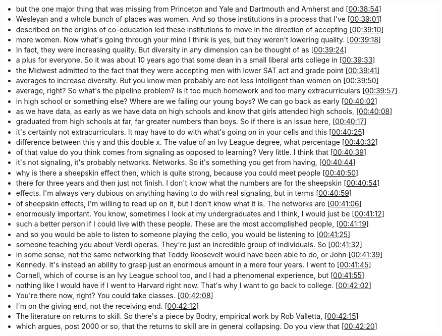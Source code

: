 *  but the one major thing that was missing from Princeton and Yale and Dartmouth and Amherst and [[00:38:54](https://www.youtube.com/watch?v=0Dey4ZwpCuc&t=2334.32s)]
*  Wesleyan and a whole bunch of places was women. And so those institutions in a process that I've [[00:39:01](https://www.youtube.com/watch?v=0Dey4ZwpCuc&t=2341.36s)]
*  described on the origins of co-education led these institutions to move in the direction of accepting [[00:39:10](https://www.youtube.com/watch?v=0Dey4ZwpCuc&t=2350.48s)]
*  more women. Now what's going through your mind I think is yes, but they weren't lowering quality. [[00:39:18](https://www.youtube.com/watch?v=0Dey4ZwpCuc&t=2358.64s)]
*  In fact, they were increasing quality. But diversity in any dimension can be thought of as [[00:39:24](https://www.youtube.com/watch?v=0Dey4ZwpCuc&t=2364.3199999999997s)]
*  a plus for everyone. So it was about 10 years ago that some dean in a small liberal arts college in [[00:39:33](https://www.youtube.com/watch?v=0Dey4ZwpCuc&t=2373.04s)]
*  the Midwest admitted to the fact that they were accepting men with lower SAT act and grade point [[00:39:41](https://www.youtube.com/watch?v=0Dey4ZwpCuc&t=2381.44s)]
*  averages to increase diversity. But you know men probably are not less intelligent than women on [[00:39:50](https://www.youtube.com/watch?v=0Dey4ZwpCuc&t=2390.88s)]
*  average, right? So what's the pipeline problem? Is it too much homework and too many extracurriculars [[00:39:57](https://www.youtube.com/watch?v=0Dey4ZwpCuc&t=2397.92s)]
*  in high school or something else? Where are we failing our young boys? We can go back as early [[00:40:02](https://www.youtube.com/watch?v=0Dey4ZwpCuc&t=2402.8s)]
*  as we have data, as early as we have data on high schools and know that girls attended high schools, [[00:40:08](https://www.youtube.com/watch?v=0Dey4ZwpCuc&t=2408.96s)]
*  graduated from high schools at far, far greater numbers than boys. So if there is an issue here, [[00:40:17](https://www.youtube.com/watch?v=0Dey4ZwpCuc&t=2417.44s)]
*  it's certainly not extracurriculars. It may have to do with what's going on in your cells and this [[00:40:25](https://www.youtube.com/watch?v=0Dey4ZwpCuc&t=2425.6s)]
*  difference between this y and this double x. The value of an Ivy League degree, what percentage [[00:40:32](https://www.youtube.com/watch?v=0Dey4ZwpCuc&t=2432.0s)]
*  of that value do you think comes from signaling as opposed to learning? Very little. I think that [[00:40:39](https://www.youtube.com/watch?v=0Dey4ZwpCuc&t=2439.2s)]
*  it's not signaling, it's probably networks. Networks. So it's something you get from having, [[00:40:44](https://www.youtube.com/watch?v=0Dey4ZwpCuc&t=2444.56s)]
*  why is there a sheepskin effect then, which is quite strong, because you could meet people [[00:40:50](https://www.youtube.com/watch?v=0Dey4ZwpCuc&t=2450.96s)]
*  there for three years and then just not finish. I don't know what the numbers are for the sheepskin [[00:40:54](https://www.youtube.com/watch?v=0Dey4ZwpCuc&t=2454.56s)]
*  effects. I'm always very dubious on anything having to do with real signaling, but in terms [[00:40:59](https://www.youtube.com/watch?v=0Dey4ZwpCuc&t=2459.68s)]
*  of sheepskin effects, I'm willing to read up on it, but I don't know what it is. The networks are [[00:41:06](https://www.youtube.com/watch?v=0Dey4ZwpCuc&t=2466.16s)]
*  enormously important. You know, sometimes I look at my undergraduates and I think, I would just be [[00:41:12](https://www.youtube.com/watch?v=0Dey4ZwpCuc&t=2472.96s)]
*  such a better person if I could live with these people. These are the most accomplished people, [[00:41:19](https://www.youtube.com/watch?v=0Dey4ZwpCuc&t=2479.44s)]
*  and so you would be able to listen to someone playing the cello, you would be listening to [[00:41:25](https://www.youtube.com/watch?v=0Dey4ZwpCuc&t=2485.6s)]
*  someone teaching you about Verdi operas. They're just an incredible group of individuals. So [[00:41:32](https://www.youtube.com/watch?v=0Dey4ZwpCuc&t=2492.4s)]
*  in some sense, not the same networking that Teddy Roosevelt would have been able to do, or John [[00:41:39](https://www.youtube.com/watch?v=0Dey4ZwpCuc&t=2499.52s)]
*  Kennedy. It's instead an ability to grasp just an enormous amount in a mere four years. I went to [[00:41:45](https://www.youtube.com/watch?v=0Dey4ZwpCuc&t=2505.6s)]
*  Cornell, which of course is an Ivy League school too, and I had a phenomenal experience, but [[00:41:55](https://www.youtube.com/watch?v=0Dey4ZwpCuc&t=2515.12s)]
*  nothing like I would have if I went to Harvard right now. That's why I want to go back to college. [[00:42:02](https://www.youtube.com/watch?v=0Dey4ZwpCuc&t=2522.0s)]
*  You're there now, right? You could take classes. [[00:42:08](https://www.youtube.com/watch?v=0Dey4ZwpCuc&t=2528.88s)]
*  I'm on the giving end, not the receiving end. [[00:42:12](https://www.youtube.com/watch?v=0Dey4ZwpCuc&t=2532.08s)]
*  The literature on returns to skill. So there's a piece by Bodry, empirical work by Rob Valletta, [[00:42:15](https://www.youtube.com/watch?v=0Dey4ZwpCuc&t=2535.52s)]
*  which argues, post 2000 or so, that the returns to skill are in general collapsing. Do you view that [[00:42:20](https://www.youtube.com/watch?v=0Dey4ZwpCuc&t=2540.88s)]
